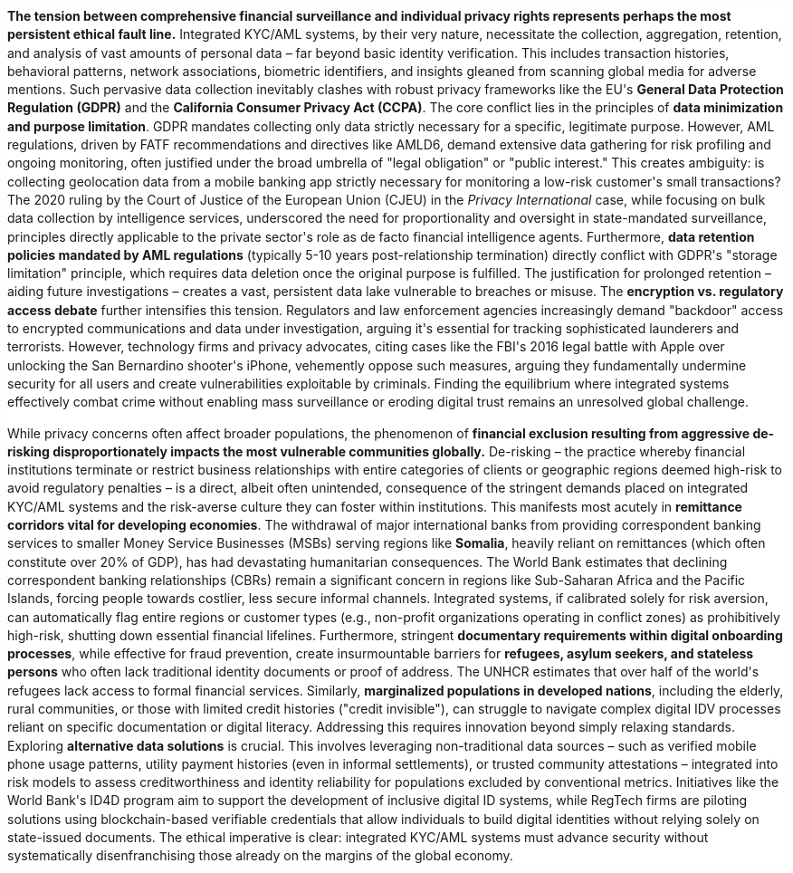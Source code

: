 **The tension between comprehensive financial surveillance and individual privacy rights represents perhaps the most persistent ethical fault line.** Integrated KYC/AML systems, by their very nature, necessitate the collection, aggregation, retention, and analysis of vast amounts of personal data – far beyond basic identity verification. This includes transaction histories, behavioral patterns, network associations, biometric identifiers, and insights gleaned from scanning global media for adverse mentions. Such pervasive data collection inevitably clashes with robust privacy frameworks like the EU's **General Data Protection Regulation (GDPR)** and the **California Consumer Privacy Act (CCPA)**. The core conflict lies in the principles of **data minimization and purpose limitation**. GDPR mandates collecting only data strictly necessary for a specific, legitimate purpose. However, AML regulations, driven by FATF recommendations and directives like AMLD6, demand extensive data gathering for risk profiling and ongoing monitoring, often justified under the broad umbrella of "legal obligation" or "public interest." This creates ambiguity: is collecting geolocation data from a mobile banking app strictly necessary for monitoring a low-risk customer's small transactions? The 2020 ruling by the Court of Justice of the European Union (CJEU) in the *Privacy International* case, while focusing on bulk data collection by intelligence services, underscored the need for proportionality and oversight in state-mandated surveillance, principles directly applicable to the private sector's role as de facto financial intelligence agents. Furthermore, **data retention policies mandated by AML regulations** (typically 5-10 years post-relationship termination) directly conflict with GDPR's "storage limitation" principle, which requires data deletion once the original purpose is fulfilled. The justification for prolonged retention – aiding future investigations – creates a vast, persistent data lake vulnerable to breaches or misuse. The **encryption vs. regulatory access debate** further intensifies this tension. Regulators and law enforcement agencies increasingly demand "backdoor" access to encrypted communications and data under investigation, arguing it's essential for tracking sophisticated launderers and terrorists. However, technology firms and privacy advocates, citing cases like the FBI's 2016 legal battle with Apple over unlocking the San Bernardino shooter's iPhone, vehemently oppose such measures, arguing they fundamentally undermine security for all users and create vulnerabilities exploitable by criminals. Finding the equilibrium where integrated systems effectively combat crime without enabling mass surveillance or eroding digital trust remains an unresolved global challenge.

While privacy concerns often affect broader populations, the phenomenon of **financial exclusion resulting from aggressive de-risking disproportionately impacts the most vulnerable communities globally.** De-risking – the practice whereby financial institutions terminate or restrict business relationships with entire categories of clients or geographic regions deemed high-risk to avoid regulatory penalties – is a direct, albeit often unintended, consequence of the stringent demands placed on integrated KYC/AML systems and the risk-averse culture they can foster within institutions. This manifests most acutely in **remittance corridors vital for developing economies**. The withdrawal of major international banks from providing correspondent banking services to smaller Money Service Businesses (MSBs) serving regions like **Somalia**, heavily reliant on remittances (which often constitute over 20% of GDP), has had devastating humanitarian consequences. The World Bank estimates that declining correspondent banking relationships (CBRs) remain a significant concern in regions like Sub-Saharan Africa and the Pacific Islands, forcing people towards costlier, less secure informal channels. Integrated systems, if calibrated solely for risk aversion, can automatically flag entire regions or customer types (e.g., non-profit organizations operating in conflict zones) as prohibitively high-risk, shutting down essential financial lifelines. Furthermore, stringent **documentary requirements within digital onboarding processes**, while effective for fraud prevention, create insurmountable barriers for **refugees, asylum seekers, and stateless persons** who often lack traditional identity documents or proof of address. The UNHCR estimates that over half of the world's refugees lack access to formal financial services. Similarly, **marginalized populations in developed nations**, including the elderly, rural communities, or those with limited credit histories ("credit invisible"), can struggle to navigate complex digital IDV processes reliant on specific documentation or digital literacy. Addressing this requires innovation beyond simply relaxing standards. Exploring **alternative data solutions** is crucial. This involves leveraging non-traditional data sources – such as verified mobile phone usage patterns, utility payment histories (even in informal settlements), or trusted community attestations – integrated into risk models to assess creditworthiness and identity reliability for populations excluded by conventional metrics. Initiatives like the World Bank's ID4D program aim to support the development of inclusive digital ID systems, while RegTech firms are piloting solutions using blockchain-based verifiable credentials that allow individuals to build digital identities without relying solely on state-issued documents. The ethical imperative is clear: integrated KYC/AML systems must advance security without systematically disenfranchising those already on the margins of the global economy.

